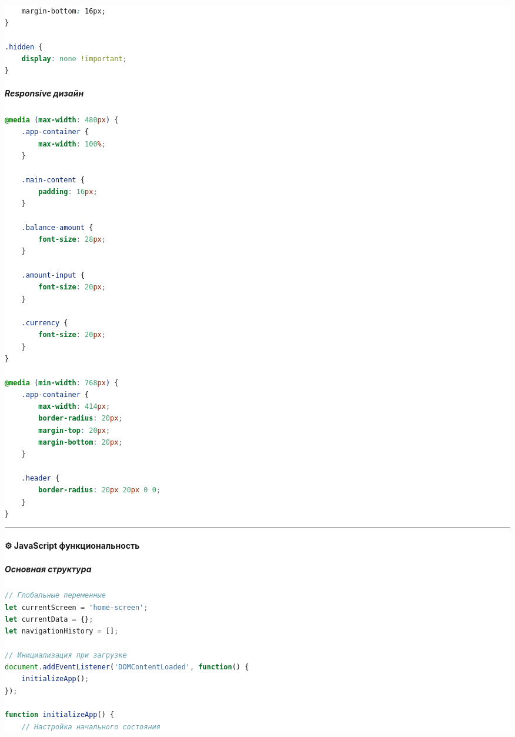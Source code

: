 ```css
    margin-bottom: 16px;
}

.hidden {
    display: none !important;
}
```

##### Responsive дизайн
```css
@media (max-width: 480px) {
    .app-container {
        max-width: 100%;
    }
    
    .main-content {
        padding: 16px;
    }
    
    .balance-amount {
        font-size: 28px;
    }
    
    .amount-input {
        font-size: 20px;
    }
    
    .currency {
        font-size: 20px;
    }
}

@media (min-width: 768px) {
    .app-container {
        max-width: 414px;
        border-radius: 20px;
        margin-top: 20px;
        margin-bottom: 20px;
    }
    
    .header {
        border-radius: 20px 20px 0 0;
    }
}
```

---

#### ⚙️ JavaScript функциональность

##### Основная структура
```javascript
// Глобальные переменные
let currentScreen = 'home-screen';
let currentData = {};
let navigationHistory = [];

// Инициализация при загрузке
document.addEventListener('DOMContentLoaded', function() {
    initializeApp();
});

function initializeApp() {
    // Настройка начального состояния
```